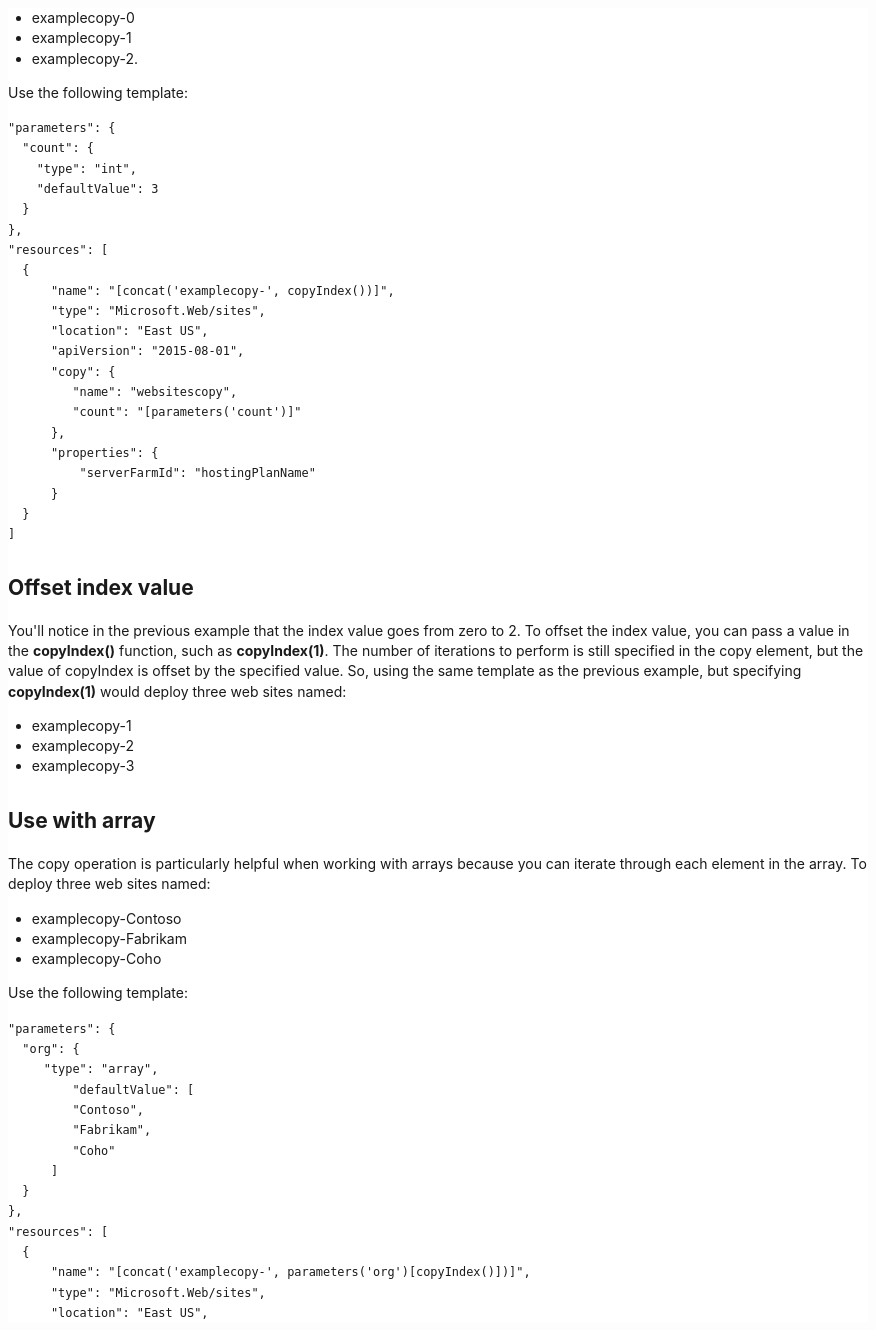 - examplecopy-0
- examplecopy-1
- examplecopy-2.

Use the following template:

    "parameters": { 
      "count": { 
        "type": "int", 
        "defaultValue": 3 
      } 
    }, 
    "resources": [ 
      { 
          "name": "[concat('examplecopy-', copyIndex())]", 
          "type": "Microsoft.Web/sites", 
          "location": "East US", 
          "apiVersion": "2015-08-01",
          "copy": { 
             "name": "websitescopy", 
             "count": "[parameters('count')]" 
          }, 
          "properties": {
              "serverFarmId": "hostingPlanName"
          }
      } 
    ]

## Offset index value

You'll notice in the previous example that the index value goes from zero to 2. To offset the index value, you can pass a value in the **copyIndex()** function, such as **copyIndex(1)**. The number of iterations to perform is still specified in the copy element, but the value of copyIndex is offset by the specified value. So, using the same template as the previous example, but specifying **copyIndex(1)** would deploy three web sites named:

- examplecopy-1
- examplecopy-2
- examplecopy-3

## Use with array
   
The copy operation is particularly helpful when working with arrays because you can iterate through each element in the array. To deploy three web sites named:

- examplecopy-Contoso
- examplecopy-Fabrikam
- examplecopy-Coho

Use the following template:

    "parameters": { 
      "org": { 
         "type": "array", 
             "defaultValue": [ 
             "Contoso", 
             "Fabrikam", 
             "Coho" 
          ] 
      }
    }, 
    "resources": [ 
      { 
          "name": "[concat('examplecopy-', parameters('org')[copyIndex()])]", 
          "type": "Microsoft.Web/sites", 
          "location": "East US", 